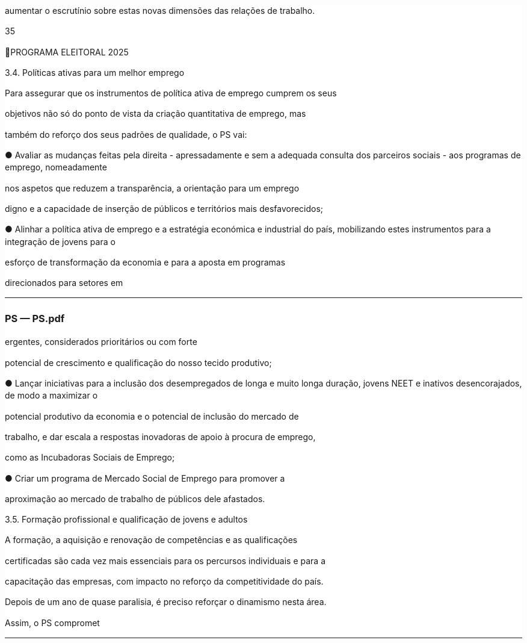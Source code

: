 aumentar o escrutínio sobre estas novas dimensões das relações de trabalho. 

35 

 
 
PROGRAMA ELEITORAL 2025 

3.4. Políticas ativas para um melhor emprego 

Para assegurar que os instrumentos de política ativa de emprego cumprem os seus 

objetivos não só do ponto de vista da criação quantitativa de emprego, mas 

também do reforço dos seus padrões de qualidade, o PS vai: 

● Avaliar as mudanças feitas pela direita - apressadamente e sem a adequada 
consulta dos parceiros sociais - aos programas de emprego, nomeadamente 

nos aspetos que reduzem a transparência, a orientação para um emprego 

digno e a capacidade de inserção de públicos e territórios mais desfavorecidos; 

● Alinhar a política ativa de emprego e a estratégia económica e industrial do 
país, mobilizando estes instrumentos para a integração de jovens para o 

esforço de transformação da economia e para a aposta em programas 

direcionados para setores em

---

### PS — PS.pdf

ergentes, considerados prioritários ou com forte 

potencial de crescimento e qualificação do nosso tecido produtivo; 

● Lançar iniciativas para a inclusão dos desempregados de longa e muito longa 
duração, jovens NEET e inativos desencorajados, de modo a maximizar o 

potencial produtivo da economia e o potencial de inclusão do mercado de 

trabalho, e dar escala a respostas inovadoras de apoio à procura de emprego, 

como as Incubadoras Sociais de Emprego; 

● Criar um programa de Mercado Social de Emprego para promover a 

aproximação ao mercado de trabalho de públicos dele afastados. 

3.5. Formação profissional e qualificação de jovens e adultos 

A formação, a aquisição e renovação de competências e as qualificações 

certificadas são cada vez mais essenciais para os percursos individuais e para a 

capacitação das empresas, com impacto no reforço da competitividade do país. 

Depois de um ano de quase paralisia, é preciso reforçar o dinamismo nesta área. 

Assim, o PS compromet

---

